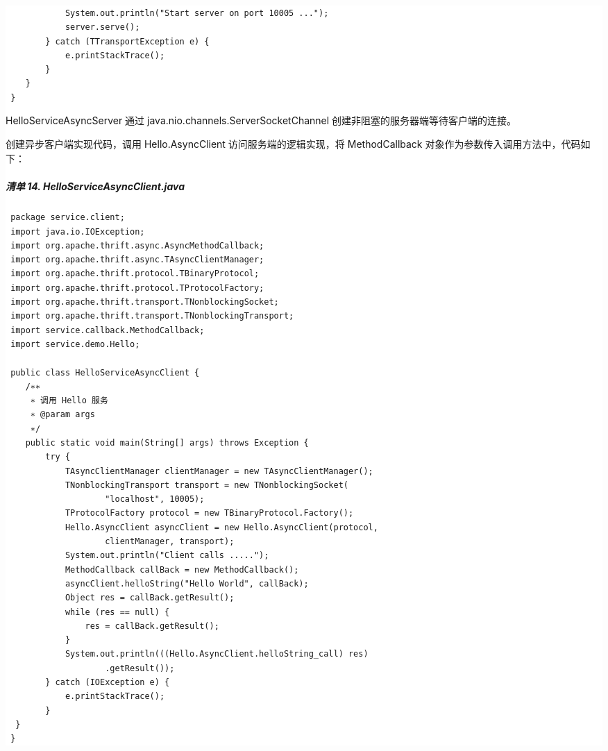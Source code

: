 ```
            System.out.println("Start server on port 10005 ..."); 
            server.serve(); 
        } catch (TTransportException e) { 
            e.printStackTrace(); 
        } 
    } 
 }
```

HelloServiceAsyncServer 通过 java.nio.channels.ServerSocketChannel 创建非阻塞的服务器端等待客户端的连接。

创建异步客户端实现代码，调用 Hello.AsyncClient 访问服务端的逻辑实现，将 MethodCallback 对象作为参数传入调用方法中，代码如下：

##### 清单 14\. HelloServiceAsyncClient.java

```
 package service.client; 
 import java.io.IOException; 
 import org.apache.thrift.async.AsyncMethodCallback; 
 import org.apache.thrift.async.TAsyncClientManager; 
 import org.apache.thrift.protocol.TBinaryProtocol; 
 import org.apache.thrift.protocol.TProtocolFactory; 
 import org.apache.thrift.transport.TNonblockingSocket; 
 import org.apache.thrift.transport.TNonblockingTransport; 
 import service.callback.MethodCallback; 
 import service.demo.Hello; 

 public class HelloServiceAsyncClient { 
    /∗∗ 
     ∗ 调用 Hello 服务
     ∗ @param args 
     ∗/ 
    public static void main(String[] args) throws Exception { 
        try { 
            TAsyncClientManager clientManager = new TAsyncClientManager(); 
            TNonblockingTransport transport = new TNonblockingSocket( 
                    "localhost", 10005); 
            TProtocolFactory protocol = new TBinaryProtocol.Factory(); 
            Hello.AsyncClient asyncClient = new Hello.AsyncClient(protocol, 
                    clientManager, transport); 
            System.out.println("Client calls ....."); 
            MethodCallback callBack = new MethodCallback(); 
            asyncClient.helloString("Hello World", callBack); 
            Object res = callBack.getResult(); 
            while (res == null) { 
                res = callBack.getResult(); 
            } 
            System.out.println(((Hello.AsyncClient.helloString_call) res) 
                    .getResult()); 
        } catch (IOException e) { 
            e.printStackTrace(); 
        } 
  } 
 }
```

